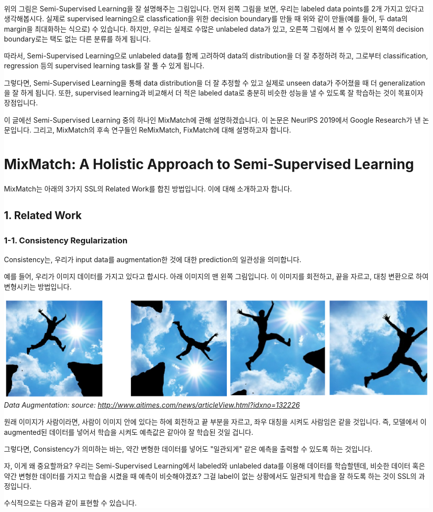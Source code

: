 [^1]: Wikipedia

위의 그림은 Semi-Supervised Learning을 잘 설명해주는 그림입니다. 먼저 왼쪽 그림을 보면, 우리는 labeled data points를 2개 가지고 있다고 생각해봅시다. 실제로 supervised learning으로 classfication을 위한 decision boundary를 만들 때 위와 같이 만들(예를 들어, 두 data의 margin을 최대화하는 식으로) 수 있습니다. 하지만, 우리는 실제로 수많은 unlabeled data가 있고, 오른쪽 그림에서 볼 수 있듯이 왼쪽의 decision boundary로는 택도 없는 다른 분류를 하게 됩니다. 

따라서, Semi-Supervised Learning으로 unlabeled data를 함께 고려하여 data의 distribution을 더 잘 추정하려 하고, 그로부터 classification, regression 등의 supervised learning task를 잘 풀 수 있게 됩니다.

그렇다면, Semi-Supervised Learning을 통해 data distribution을 더 잘 추정할 수 있고 실제로 unseen data가 주어졌을 때 더 generalization을 잘 하게 됩니다. 또한, supervised learning과 비교해서 더 적은 labeled data로 충분히 비슷한 성능을 낼 수 있도록 잘 학습하는 것이 목표이자 장점입니다.



이 글에선 Semi-Supervised Learning 중의 하나인 MixMatch에 관해 설명하겠습니다. 이 논문은 NeurIPS 2019에서 Google Research가 낸 논문입니다. 그리고, MixMatch의 후속 연구들인 ReMixMatch, FixMatch에 대해 설명하고자 합니다.



# MixMatch: A Holistic Approach to Semi-Supervised Learning

MixMatch는 아래의 3가지 SSL의 Related Work를 합친 방법입니다. 이에 대해 소개하고자 합니다.

## 1. Related Work

### **1-1. Consistency Regularization**

Consistency는, 우리가 input data를 augmentation한 것에 대한 prediction의 일관성을 의미합니다.

예를 들어, 우리가 이미지 데이터를 가지고 있다고 합시다. 아래 이미지의 맨 왼쪽 그림입니다. 이 이미지를 회전하고, 끝을 자르고, 대칭 변환으로 하여 변형시키는 방법입니다.

![Data-Augmentation](/assets/img/posts/2021-01-08-Semi-Supervised-Learning-and-MixMatch/DataAugmentation.png)*Data Augmentation: source: http://www.aitimes.com/news/articleView.html?idxno=132226*

[^2]:http://www.aitimes.com/news/articleView.html?idxno=132226

원래 이미지가 사람이라면, 사람이 이미지 안에 있다는 하에 회전하고 끝 부분을 자르고, 좌우 대칭을 시켜도 사람임은 같을 것입니다. 즉, 모델에서 이 augmented된 데이터를 넣어서 학습을 시켜도 예측값은 같아야 잘 학습된 것일 겁니다.

그렇다면, Consistency가 의미하는 바는, 약간 변형한 데이터를 넣어도 "일관되게" 같은 예측을 출력할 수 있도록 하는 것입니다.

자, 이게 왜 중요할까요? 우리는 Semi-Supervised Learning에서 labeled와 unlabeled data를 이용해 데이터를 학습할텐데, 비슷한 데이터 혹은 약간 변형한 데이터를 가지고 학습을 시켰을 때 예측이 비슷해야겠죠? 그걸 label이 없는 상황에서도 일관되게 학습을 잘 하도록 하는 것이 SSL의 과정입니다.

수식적으로는 다음과 같이 표현할 수 있습니다.


[^3]: Zhang, Hongyi, et al. ”mixup: Beyond empirical risk minimization.” arXiv preprint arXiv:1710.09412 (2017).